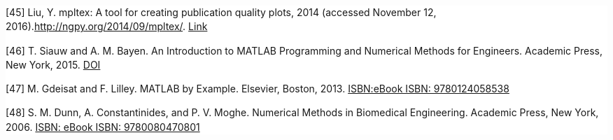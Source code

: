 [45] Liu, Y. mpltex: A tool for creating publication quality plots, 2014 (accessed November 12, 2016).http://ngpy.org/2014/09/mpltex/. [Link](https://github.com/liuyxpp/mpltex)

[46] T. Siauw and A. M. Bayen. An Introduction to MATLAB Programming
and Numerical Methods for Engineers. Academic Press, New York, 2015. [DOI](https://doi.org/10.1016/C2012-0-00145-7)

[47] M. Gdeisat and F. Lilley. MATLAB by Example. Elsevier, Boston, 2013. [ISBN:eBook ISBN: 9780124058538](https://www.elsevier.com/books/matlab-by-example/gdeisat/978-0-12-405212-3)

[48] S. M. Dunn, A. Constantinides, and P. V. Moghe. Numerical Methods
in Biomedical Engineering. Academic Press, New York, 2006. [ISBN: eBook ISBN: 9780080470801](https://www.elsevier.com/books/numerical-methods-in-biomedical-engineering/dunn/978-0-12-186031-8)
